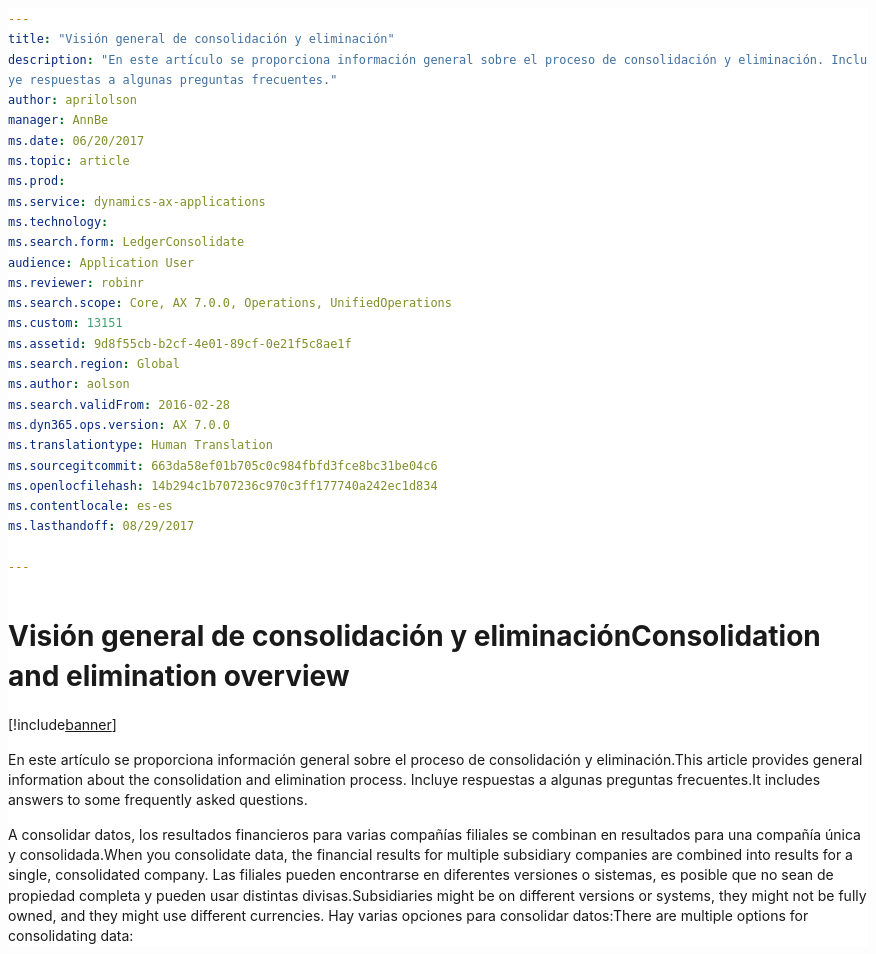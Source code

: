 ```yaml
---
title: "Visión general de consolidación y eliminación"
description: "En este artículo se proporciona información general sobre el proceso de consolidación y eliminación. Incluye respuestas a algunas preguntas frecuentes."
author: aprilolson
manager: AnnBe
ms.date: 06/20/2017
ms.topic: article
ms.prod: 
ms.service: dynamics-ax-applications
ms.technology: 
ms.search.form: LedgerConsolidate
audience: Application User
ms.reviewer: robinr
ms.search.scope: Core, AX 7.0.0, Operations, UnifiedOperations
ms.custom: 13151
ms.assetid: 9d8f55cb-b2cf-4e01-89cf-0e21f5c8ae1f
ms.search.region: Global
ms.author: aolson
ms.search.validFrom: 2016-02-28
ms.dyn365.ops.version: AX 7.0.0
ms.translationtype: Human Translation
ms.sourcegitcommit: 663da58ef01b705c0c984fbfd3fce8bc31be04c6
ms.openlocfilehash: 14b294c1b707236c970c3ff177740a242ec1d834
ms.contentlocale: es-es
ms.lasthandoff: 08/29/2017

---
```


# <a name="consolidation-and-elimination-overview"></a><span data-ttu-id="1ebc9-104">Visión general de consolidación y eliminación</span><span class="sxs-lookup"><span data-stu-id="1ebc9-104">Consolidation and elimination overview</span></span>

[!include[banner](../includes/banner.md)]


<span data-ttu-id="1ebc9-105">En este artículo se proporciona información general sobre el proceso de consolidación y eliminación.</span><span class="sxs-lookup"><span data-stu-id="1ebc9-105">This article provides general information about the consolidation and elimination process.</span></span> <span data-ttu-id="1ebc9-106">Incluye respuestas a algunas preguntas frecuentes.</span><span class="sxs-lookup"><span data-stu-id="1ebc9-106">It includes answers to some frequently asked questions.</span></span>

<span data-ttu-id="1ebc9-107">A consolidar datos, los resultados financieros para varias compañías filiales se combinan en resultados para una compañía única y consolidada.</span><span class="sxs-lookup"><span data-stu-id="1ebc9-107">When you consolidate data, the financial results for multiple subsidiary companies are combined into results for a single, consolidated company.</span></span> <span data-ttu-id="1ebc9-108">Las filiales pueden encontrarse en diferentes versiones o sistemas, es posible que no sean de propiedad completa y pueden usar distintas divisas.</span><span class="sxs-lookup"><span data-stu-id="1ebc9-108">Subsidiaries might be on different versions or systems, they might not be fully owned, and they might use different currencies.</span></span> <span data-ttu-id="1ebc9-109">Hay varias opciones para consolidar datos:</span><span class="sxs-lookup"><span data-stu-id="1ebc9-109">There are multiple options for consolidating data:</span></span>
